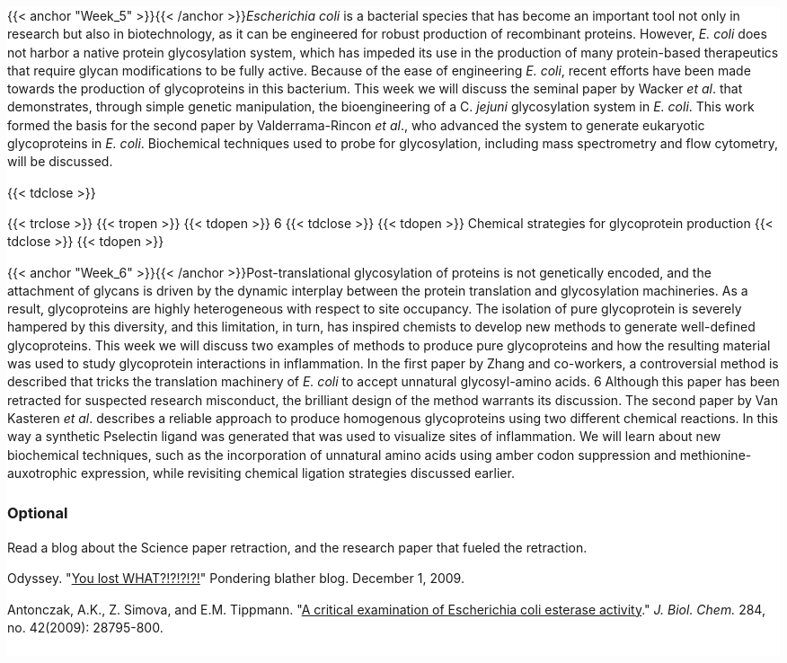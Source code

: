 
{{< anchor "Week_5" >}}{{< /anchor >}}_Escherichia coli_ is a bacterial species that has become an important tool not only in research but also in biotechnology, as it can be engineered for robust production of recombinant proteins. However, _E. coli_ does not harbor a native protein glycosylation system, which has impeded its use in the production of many protein-based therapeutics that require glycan modifications to be fully active. Because of the ease of engineering _E. coli_, recent efforts have been made towards the production of glycoproteins in this bacterium. This week we will discuss the seminal paper by Wacker _et al_. that demonstrates, through simple genetic manipulation, the bioengineering of a C. _jejuni_ glycosylation system in _E. coli_. This work formed the basis for the second paper by Valderrama-Rincon _et al_., who advanced the system to generate eukaryotic glycoproteins in _E. coli_. Biochemical techniques used to probe for glycosylation, including mass spectrometry and flow cytometry, will be discussed.


{{< tdclose >}}

{{< trclose >}}
{{< tropen >}}
{{< tdopen >}}
6
{{< tdclose >}}
{{< tdopen >}}
Chemical strategies for glycoprotein production
{{< tdclose >}}
{{< tdopen >}}


{{< anchor "Week_6" >}}{{< /anchor >}}Post-translational glycosylation of proteins is not genetically encoded, and the attachment of glycans is driven by the dynamic interplay between the protein translation and glycosylation machineries. As a result, glycoproteins are highly heterogeneous with respect to site occupancy. The isolation of pure glycoprotein is severely hampered by this diversity, and this limitation, in turn, has inspired chemists to develop new methods to generate well-defined glycoproteins. This week we will discuss two examples of methods to produce pure glycoproteins and how the resulting material was used to study glycoprotein interactions in inflammation. In the first paper by Zhang and co-workers, a controversial method is described that tricks the translation machinery of _E. coli_ to accept unnatural glycosyl-amino acids. 6 Although this paper has been retracted for suspected research misconduct, the brilliant design of the method warrants its discussion. The second paper by Van Kasteren _et al_. describes a reliable approach to produce homogenous glycoproteins using two different chemical reactions. In this way a synthetic Pselectin ligand was generated that was used to visualize sites of inflammation. We will learn about new biochemical techniques, such as the incorporation of unnatural amino acids using amber codon suppression and methionine-auxotrophic expression, while revisiting chemical ligation strategies discussed earlier.

### Optional

Read a blog about the Science paper retraction, and the research paper that fueled the retraction.

Odyssey. "[You lost WHAT?!?!?!?!](http://ponderingblather.blogspot.com/2009/12/you-lost-what.html)" Pondering blather blog. December 1, 2009.

Antonczak, A.K., Z. Simova, and E.M. Tippmann. "[A critical examination of Escherichia coli esterase activity](http://www.ncbi.nlm.nih.gov/pubmed/19666472)." _J. Biol. Chem._ 284, no. 42(2009): 28795-800.  
 

